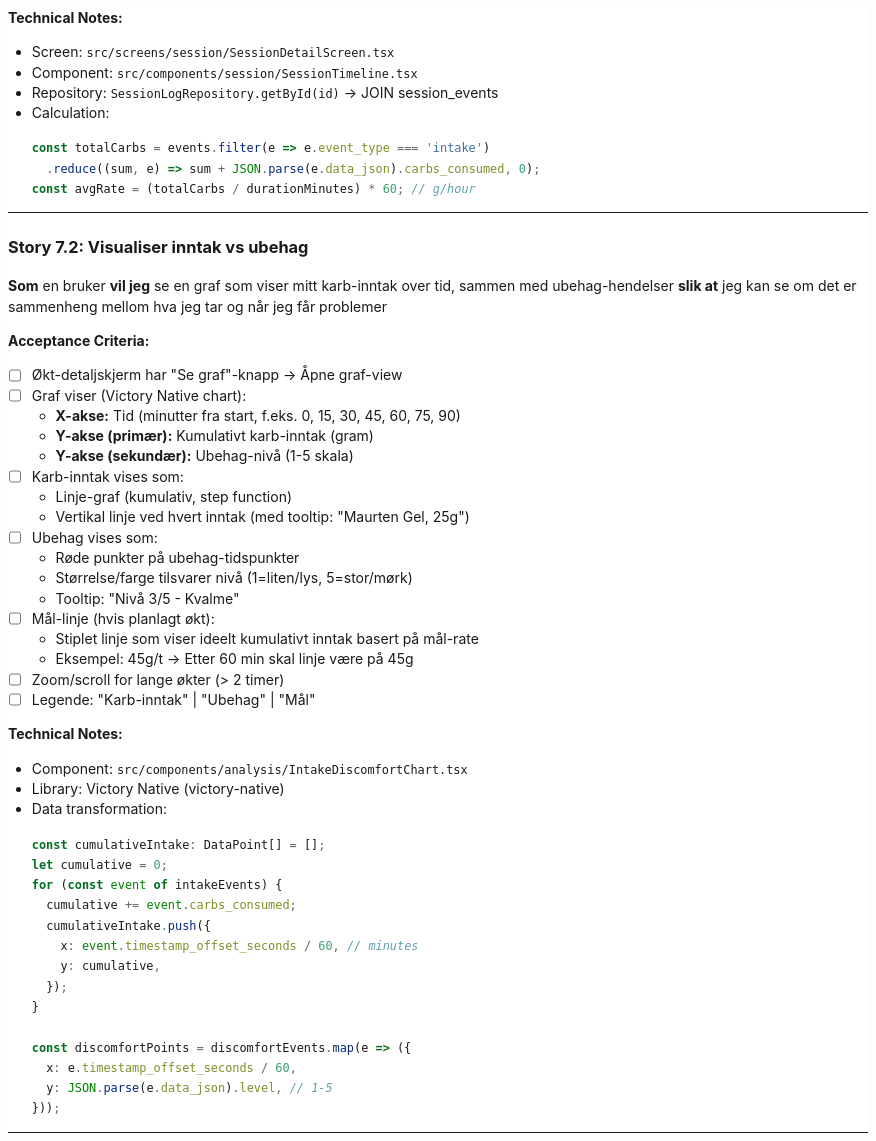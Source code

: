 **Technical Notes:**
- Screen: `src/screens/session/SessionDetailScreen.tsx`
- Component: `src/components/session/SessionTimeline.tsx`
- Repository: `SessionLogRepository.getById(id)` → JOIN session_events
- Calculation:
  ```typescript
  const totalCarbs = events.filter(e => e.event_type === 'intake')
    .reduce((sum, e) => sum + JSON.parse(e.data_json).carbs_consumed, 0);
  const avgRate = (totalCarbs / durationMinutes) * 60; // g/hour
  ```

---

### **Story 7.2: Visualiser inntak vs ubehag**

**Som** en bruker
**vil jeg** se en graf som viser mitt karb-inntak over tid, sammen med ubehag-hendelser
**slik at** jeg kan se om det er sammenheng mellom hva jeg tar og når jeg får problemer

**Acceptance Criteria:**
- [ ] Økt-detaljskjerm har "Se graf"-knapp → Åpne graf-view
- [ ] Graf viser (Victory Native chart):
  - **X-akse:** Tid (minutter fra start, f.eks. 0, 15, 30, 45, 60, 75, 90)
  - **Y-akse (primær):** Kumulativt karb-inntak (gram)
  - **Y-akse (sekundær):** Ubehag-nivå (1-5 skala)
- [ ] Karb-inntak vises som:
  - Linje-graf (kumulativ, step function)
  - Vertikal linje ved hvert inntak (med tooltip: "Maurten Gel, 25g")
- [ ] Ubehag vises som:
  - Røde punkter på ubehag-tidspunkter
  - Størrelse/farge tilsvarer nivå (1=liten/lys, 5=stor/mørk)
  - Tooltip: "Nivå 3/5 - Kvalme"
- [ ] Mål-linje (hvis planlagt økt):
  - Stiplet linje som viser ideelt kumulativt inntak basert på mål-rate
  - Eksempel: 45g/t → Etter 60 min skal linje være på 45g
- [ ] Zoom/scroll for lange økter (> 2 timer)
- [ ] Legende: "Karb-inntak" | "Ubehag" | "Mål"

**Technical Notes:**
- Component: `src/components/analysis/IntakeDiscomfortChart.tsx`
- Library: Victory Native (victory-native)
- Data transformation:
  ```typescript
  const cumulativeIntake: DataPoint[] = [];
  let cumulative = 0;
  for (const event of intakeEvents) {
    cumulative += event.carbs_consumed;
    cumulativeIntake.push({
      x: event.timestamp_offset_seconds / 60, // minutes
      y: cumulative,
    });
  }

  const discomfortPoints = discomfortEvents.map(e => ({
    x: e.timestamp_offset_seconds / 60,
    y: JSON.parse(e.data_json).level, // 1-5
  }));
  ```

---